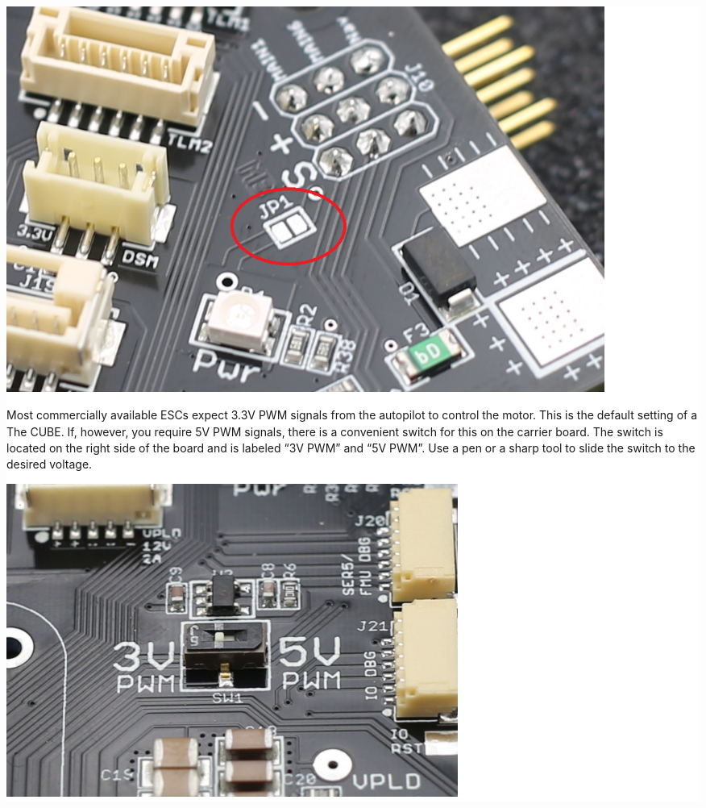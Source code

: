 ![PWMJumper](../.gitbook/assets/pwmjumper.png)

Most commercially available ESCs expect 3.3V PWM signals from the autopilot to control the motor. This is the default setting of a The CUBE. If, however, you require 5V PWM signals, there is a convenient switch for this on the carrier board. The switch is located on the right side of the board and is labeled “3V PWM” and “5V PWM”. Use a pen or a sharp tool to slide the switch to the desired voltage.

![PWM\_voltage\_switch](../.gitbook/assets/pwm_voltage_switch.png)
